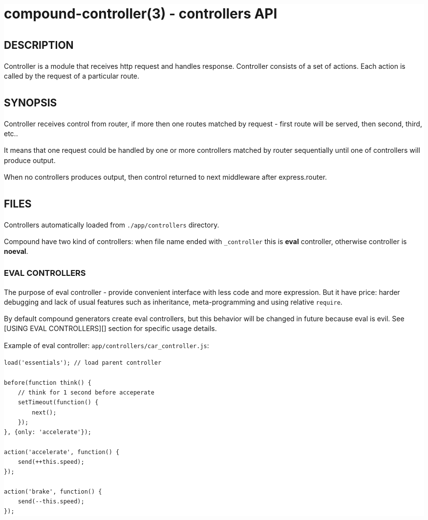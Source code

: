 compound-controller(3) - controllers API
========================================

## DESCRIPTION

Controller is a module that receives http request and handles response.
Controller consists of a set of actions. Each action is called by the
request of a particular route.

## SYNOPSIS

Controller receives control from router, if more then one routes matched by
request - first route will be served, then second, third, etc..

It means that one request could be handled by one or more controllers matched by
router sequentially until one of controllers will produce output.

When no controllers produces output, then control returned to next middleware
after express.router.

## FILES

Controllers automatically loaded from `./app/controllers` directory.

Compound have two kind of controllers: when file name ended with `_controller`
this is **eval** controller, otherwise controller is **noeval**.

### EVAL CONTROLLERS

The purpose of eval controller - provide convenient interface with less code
and more expression. But it have price: harder debugging and lack of usual
features such as inheritance, meta-programming and using relative `require`.

By default compound generators create eval controllers, but this behavior will
be changed in future because eval is evil. See [USING EVAL CONTROLLERS][]
section for specific usage details.

Example of eval controller: `app/controllers/car_controller.js`:

    load('essentials'); // load parent controller

    before(function think() {
        // think for 1 second before acceperate
        setTimeout(function() {
            next();
        });
    }, {only: 'accelerate'});

    action('accelerate', function() {
        send(++this.speed);
    });

    action('brake', function() {
        send(--this.speed);
    });

